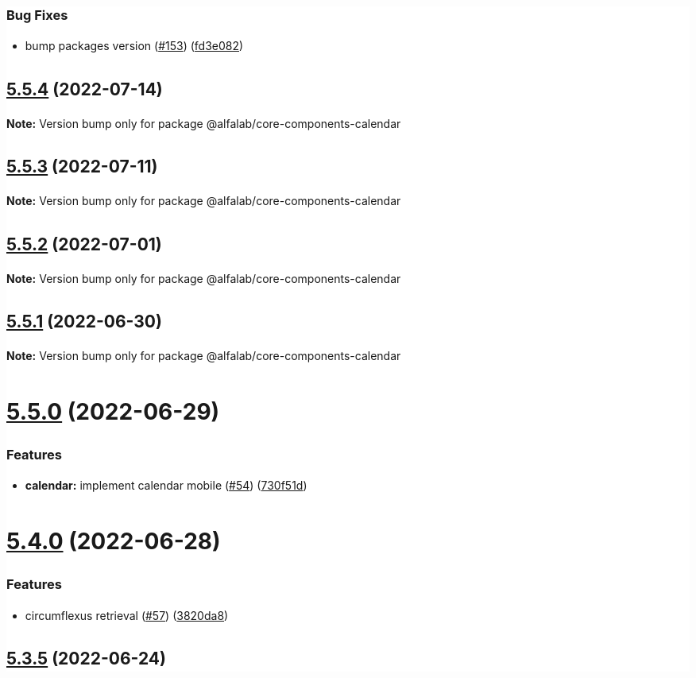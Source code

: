 ### Bug Fixes

-   bump packages version ([#153](https://github.com/core-ds/core-components/issues/153)) ([fd3e082](https://github.com/core-ds/core-components/commit/fd3e08205672129cdce04e1000c673f2cd9c10da))

## [5.5.4](https://github.com/core-ds/core-components/compare/@alfalab/core-components-calendar@5.5.3...@alfalab/core-components-calendar@5.5.4) (2022-07-14)

**Note:** Version bump only for package @alfalab/core-components-calendar

## [5.5.3](https://github.com/core-ds/core-components/compare/@alfalab/core-components-calendar@5.5.2...@alfalab/core-components-calendar@5.5.3) (2022-07-11)

**Note:** Version bump only for package @alfalab/core-components-calendar

## [5.5.2](https://github.com/core-ds/core-components/compare/@alfalab/core-components-calendar@5.5.1...@alfalab/core-components-calendar@5.5.2) (2022-07-01)

**Note:** Version bump only for package @alfalab/core-components-calendar

## [5.5.1](https://github.com/core-ds/core-components/compare/@alfalab/core-components-calendar@5.5.0...@alfalab/core-components-calendar@5.5.1) (2022-06-30)

**Note:** Version bump only for package @alfalab/core-components-calendar

# [5.5.0](https://github.com/core-ds/core-components/compare/@alfalab/core-components-calendar@5.4.0...@alfalab/core-components-calendar@5.5.0) (2022-06-29)

### Features

-   **calendar:** implement calendar mobile ([#54](https://github.com/core-ds/core-components/issues/54)) ([730f51d](https://github.com/core-ds/core-components/commit/730f51d35823273f122fe84a0369f95745fd2878))

# [5.4.0](https://github.com/core-ds/core-components/compare/@alfalab/core-components-calendar@5.3.5...@alfalab/core-components-calendar@5.4.0) (2022-06-28)

### Features

-   circumflexus retrieval ([#57](https://github.com/core-ds/core-components/issues/57)) ([3820da8](https://github.com/core-ds/core-components/commit/3820da818bcdcbee6904c648b3e29c3c828fe202))

## [5.3.5](https://github.com/core-ds/core-components/compare/@alfalab/core-components-calendar@5.3.4...@alfalab/core-components-calendar@5.3.5) (2022-06-24)
